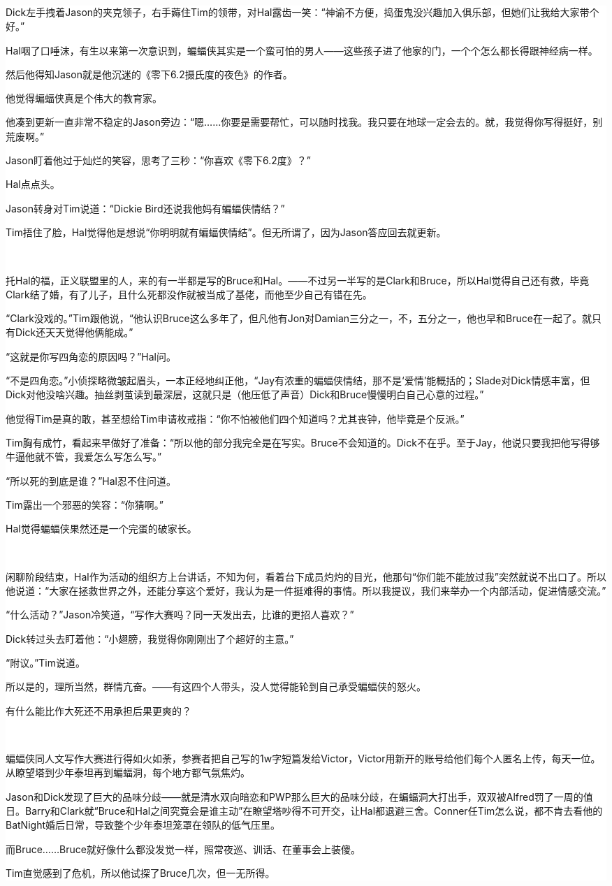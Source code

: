 Dick左手拽着Jason的夹克领子，右手薅住Tim的领带，对Hal露齿一笑：“神谕不方便，捣蛋鬼没兴趣加入俱乐部，但她们让我给大家带个好。”

Hal咽了口唾沫，有生以来第一次意识到，蝙蝠侠其实是一个蛮可怕的男人——这些孩子进了他家的门，一个个怎么都长得跟神经病一样。

然后他得知Jason就是他沉迷的《零下6.2摄氏度的夜色》的作者。

他觉得蝙蝠侠真是个伟大的教育家。

他凑到更新一直非常不稳定的Jason旁边：“嗯……你要是需要帮忙，可以随时找我。我只要在地球一定会去的。就，我觉得你写得挺好，别荒废啊。”

Jason盯着他过于灿烂的笑容，思考了三秒：“你喜欢《零下6.2度》？”

Hal点点头。

Jason转身对Tim说道：“Dickie Bird还说我他妈有蝙蝠侠情结？”

Tim捂住了脸，Hal觉得他是想说“你明明就有蝙蝠侠情结”。但无所谓了，因为Jason答应回去就更新。

<br>

托Hal的福，正义联盟里的人，来的有一半都是写的Bruce和Hal。——不过另一半写的是Clark和Bruce，所以Hal觉得自己还有救，毕竟Clark结了婚，有了儿子，且什么死都没作就被当成了基佬，而他至少自己有错在先。

“Clark没戏的。”Tim跟他说，“他认识Bruce这么多年了，但凡他有Jon对Damian三分之一，不，五分之一，他也早和Bruce在一起了。就只有Dick还天天觉得他俩能成。”

“这就是你写四角恋的原因吗？”Hal问。

“不是四角恋。”小侦探略微皱起眉头，一本正经地纠正他，“Jay有浓重的蝙蝠侠情结，那不是‘爱情’能概括的；Slade对Dick情感丰富，但Dick对他没啥兴趣。抽丝剥茧读到最深层，这就只是（他压低了声音）Dick和Bruce慢慢明白自己心意的过程。”

他觉得Tim是真的敢，甚至想给Tim申请枚戒指：“你不怕被他们四个知道吗？尤其丧钟，他毕竟是个反派。”

Tim胸有成竹，看起来早做好了准备：“所以他的部分我完全是在写实。Bruce不会知道的。Dick不在乎。至于Jay，他说只要我把他写得够牛逼他就不管，我爱怎么写怎么写。”

“所以死的到底是谁？”Hal忍不住问道。

Tim露出一个邪恶的笑容：“你猜啊。”

Hal觉得蝙蝠侠果然还是一个完蛋的破家长。

<br>

闲聊阶段结束，Hal作为活动的组织方上台讲话，不知为何，看着台下成员灼灼的目光，他那句“你们能不能放过我”突然就说不出口了。所以他说道：“大家在拯救世界之外，还能分享这个爱好，我认为是一件挺难得的事情。所以我提议，我们来举办一个内部活动，促进情感交流。”

“什么活动？”Jason冷笑道，“写作大赛吗？同一天发出去，比谁的更招人喜欢？”

Dick转过头去盯着他：“小翅膀，我觉得你刚刚出了个超好的主意。”

“附议。”Tim说道。

所以是的，理所当然，群情亢奋。——有这四个人带头，没人觉得能轮到自己承受蝙蝠侠的怒火。

有什么能比作大死还不用承担后果更爽的？

<br>

蝙蝠侠同人文写作大赛进行得如火如荼，参赛者把自己写的1w字短篇发给Victor，Victor用新开的账号给他们每个人匿名上传，每天一位。从瞭望塔到少年泰坦再到蝙蝠洞，每个地方都气氛焦灼。

Jason和Dick发现了巨大的品味分歧——就是清水双向暗恋和PWP那么巨大的品味分歧，在蝙蝠洞大打出手，双双被Alfred罚了一周的值日。Barry和Clark就“Bruce和Hal之间究竟会是谁主动”在瞭望塔吵得不可开交，让Hal都退避三舍。Conner任Tim怎么说，都不肯去看他的BatNight婚后日常，导致整个少年泰坦笼罩在领队的低气压里。

而Bruce……Bruce就好像什么都没发觉一样，照常夜巡、训话、在董事会上装傻。

Tim直觉感到了危机，所以他试探了Bruce几次，但一无所得。
